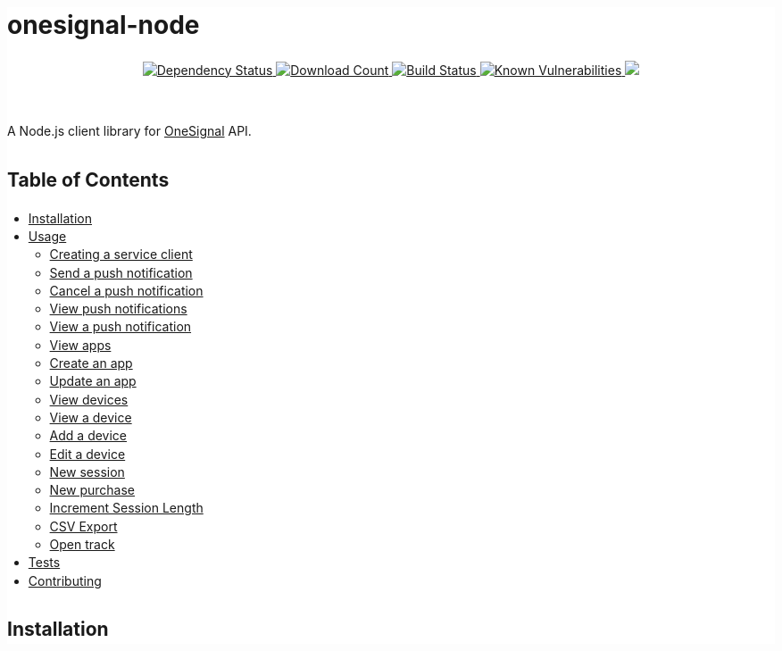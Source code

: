 # onesignal-node      

<p align="center">
  <a href="https://www.npmjs.com/package/onesignal-node">
    <img src="https://img.shields.io/npm/v/onesignal-node.svg" alt="Dependency Status" />
  </a>
  <a href="https://www.npmjs.com/package/onesignal-node">
    <img src="https://img.shields.io/npm/dm/onesignal-node.svg" alt="Download Count" />
  </a>
  <a href="https://circleci.com/gh/zeyneloz/onesignal-node">
    <img src="https://circleci.com/gh/zeyneloz/onesignal-node/tree/v3.x.svg?style=shield" alt="Build Status" />
  </a>
  <a href="https://snyk.io/test/github/zeyneloz/onesignal-node?targetFile=package.json">
    <img src="https://snyk.io/test/github/zeyneloz/onesignal-node/badge.svg?targetFile=package.json" alt="Known Vulnerabilities" data-canonical-src="https://snyk.io/test/github/zeyneloz/onesignal-node?targetFile=package.json" style="max-width:100%;">
  </a>
  <a href="https://codecov.io/gh/zeyneloz/onesignal-node">
    <img src="https://codecov.io/gh/zeyneloz/onesignal-node/branch/master/graph/badge.svg" />
  </a>
</p>
<br>

A Node.js client library for [OneSignal](https://onesignal.com/) API.  
      
## Table of Contents      
* [Installation](#installation)      
* [Usage](*usage)      
  * [Creating a service client](#creating-a-client)      
  * [Send a push notification](#send-push-notifications)      
  * [Cancel a push notification](#cancel-a-push-notification)      
  * [View push notifications](#view-push-notifications)      
  * [View a push notification](#view-a-push-notification)      
  * [View apps](#view-apps)      
  * [Create an app](#create-an-app)      
  * [Update an app](#update-an-app)      
  * [View devices](#view-devices)      
  * [View a device](#view-a-device)      
  * [Add a device](#add-a-device)      
  * [Edit a device](#edit-a-device)      
  * [New session](#new-session)  
  * [New purchase](#new-purchase)  
  * [Increment Session Length](#increment-session-length)  
  * [CSV Export](#csv-export)      
  * [Open track](#open-track)      
* [Tests](#tests)
* [Contributing](#contributing)
      
## Installation      
      